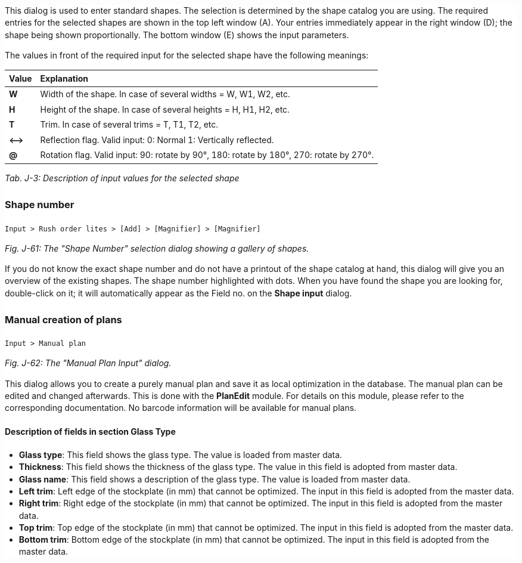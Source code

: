 This dialog is used to enter standard shapes. The selection is determined by the shape catalog you are using. The required entries for the selected shapes are shown in the top left window (A). Your entries immediately appear in the right window (D); the shape being shown proportionally. The bottom window (E) shows the input parameters.

The values in front of the required input for the selected shape have the following meanings:

| Value | Explanation |
| :--- | :--- |
| **W** | Width of the shape. In case of several widths = W, W1, W2, etc. |
| **H** | Height of the shape. In case of several heights = H, H1, H2, etc. |
| **T** | Trim. In case of several trims = T, T1, T2, etc. |
| **<-->** | Reflection flag. Valid input: 0: Normal 1: Vertically reflected. |
| **@** | Rotation flag. Valid input: 90: rotate by 90°, 180: rotate by 180°, 270: rotate by 270°. |

*Tab. J-3: Description of input values for the selected shape*

### Shape number

`Input > Rush order lites > [Add] > [Magnifier] > [Magnifier]`

*Fig. J-61: The "Shape Number" selection dialog showing a gallery of shapes.*

If you do not know the exact shape number and do not have a printout of the shape catalog at hand, this dialog will give you an overview of the existing shapes. The shape number highlighted with dots. When you have found the shape you are looking for, double-click on it; it will automatically appear as the Field no. on the **Shape input** dialog.

### Manual creation of plans

`Input > Manual plan`

*Fig. J-62: The "Manual Plan Input" dialog.*

This dialog allows you to create a purely manual plan and save it as local optimization in the database. The manual plan can be edited and changed afterwards. This is done with the **PlanEdit** module. For details on this module, please refer to the corresponding documentation. No barcode information will be available for manual plans.

#### Description of fields in section Glass Type

- **Glass type**: This field shows the glass type. The value is loaded from master data.
- **Thickness**: This field shows the thickness of the glass type. The value in this field is adopted from master data.
- **Glass name**: This field shows a description of the glass type. The value is loaded from master data.
- **Left trim**: Left edge of the stockplate (in mm) that cannot be optimized. The input in this field is adopted from the master data.
- **Right trim**: Right edge of the stockplate (in mm) that cannot be optimized. The input in this field is adopted from the master data.
- **Top trim**: Top edge of the stockplate (in mm) that cannot be optimized. The input in this field is adopted from the master data.
- **Bottom trim**: Bottom edge of the stockplate (in mm) that cannot be optimized. The input in this field is adopted from the master data.
